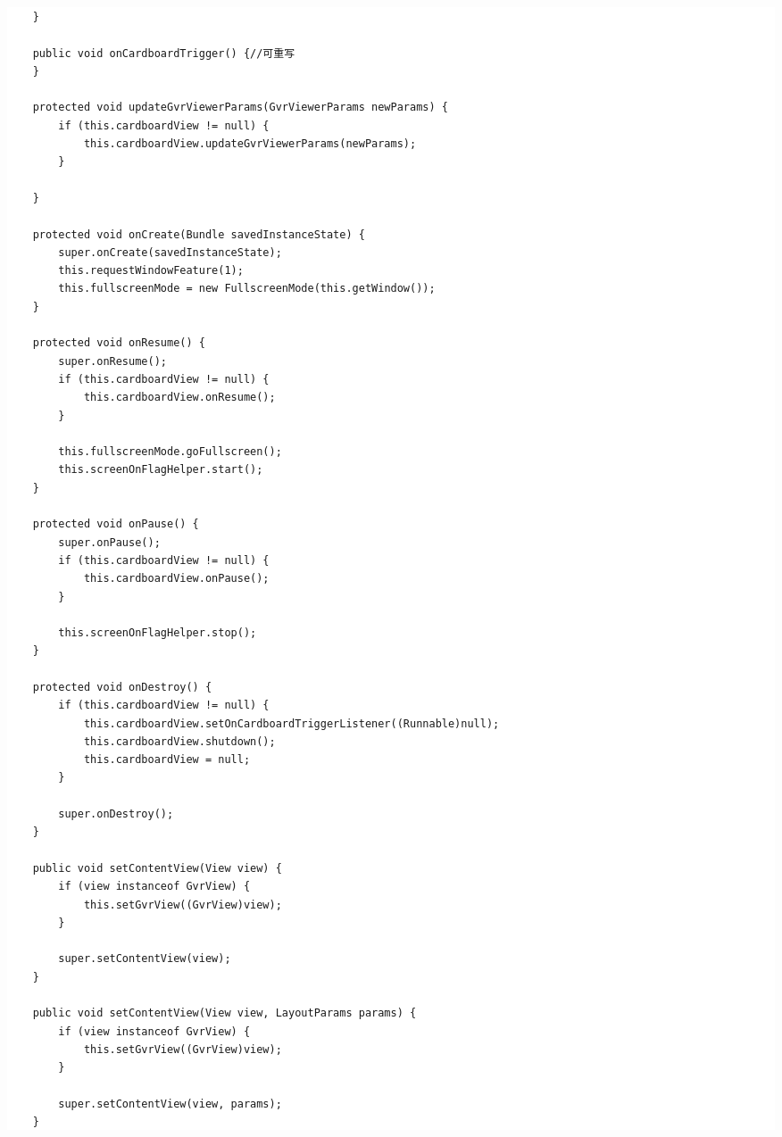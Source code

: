 ```
    }

    public void onCardboardTrigger() {//可重写
    }

    protected void updateGvrViewerParams(GvrViewerParams newParams) {
        if (this.cardboardView != null) {
            this.cardboardView.updateGvrViewerParams(newParams);
        }

    }

    protected void onCreate(Bundle savedInstanceState) {
        super.onCreate(savedInstanceState);
        this.requestWindowFeature(1);
        this.fullscreenMode = new FullscreenMode(this.getWindow());
    }

    protected void onResume() {
        super.onResume();
        if (this.cardboardView != null) {
            this.cardboardView.onResume();
        }

        this.fullscreenMode.goFullscreen();
        this.screenOnFlagHelper.start();
    }

    protected void onPause() {
        super.onPause();
        if (this.cardboardView != null) {
            this.cardboardView.onPause();
        }

        this.screenOnFlagHelper.stop();
    }

    protected void onDestroy() {
        if (this.cardboardView != null) {
            this.cardboardView.setOnCardboardTriggerListener((Runnable)null);
            this.cardboardView.shutdown();
            this.cardboardView = null;
        }

        super.onDestroy();
    }

    public void setContentView(View view) {
        if (view instanceof GvrView) {
            this.setGvrView((GvrView)view);
        }

        super.setContentView(view);
    }

    public void setContentView(View view, LayoutParams params) {
        if (view instanceof GvrView) {
            this.setGvrView((GvrView)view);
        }

        super.setContentView(view, params);
    }

```